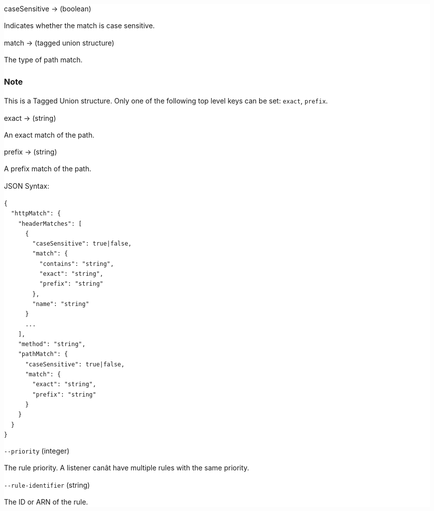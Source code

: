 caseSensitive -> (boolean)

Indicates whether the match is case sensitive.

match -> (tagged union structure)

The type of path match.

### Note

This is a Tagged Union structure. Only one of the following top level keys can be set: `exact`, `prefix`.

exact -> (string)

An exact match of the path.

prefix -> (string)

A prefix match of the path.

JSON Syntax:

```
{
  "httpMatch": {
    "headerMatches": [
      {
        "caseSensitive": true|false,
        "match": {
          "contains": "string",
          "exact": "string",
          "prefix": "string"
        },
        "name": "string"
      }
      ...
    ],
    "method": "string",
    "pathMatch": {
      "caseSensitive": true|false,
      "match": {
        "exact": "string",
        "prefix": "string"
      }
    }
  }
}
```

`--priority` (integer)

The rule priority. A listener canât have multiple rules with the same priority.

`--rule-identifier` (string)

The ID or ARN of the rule.
